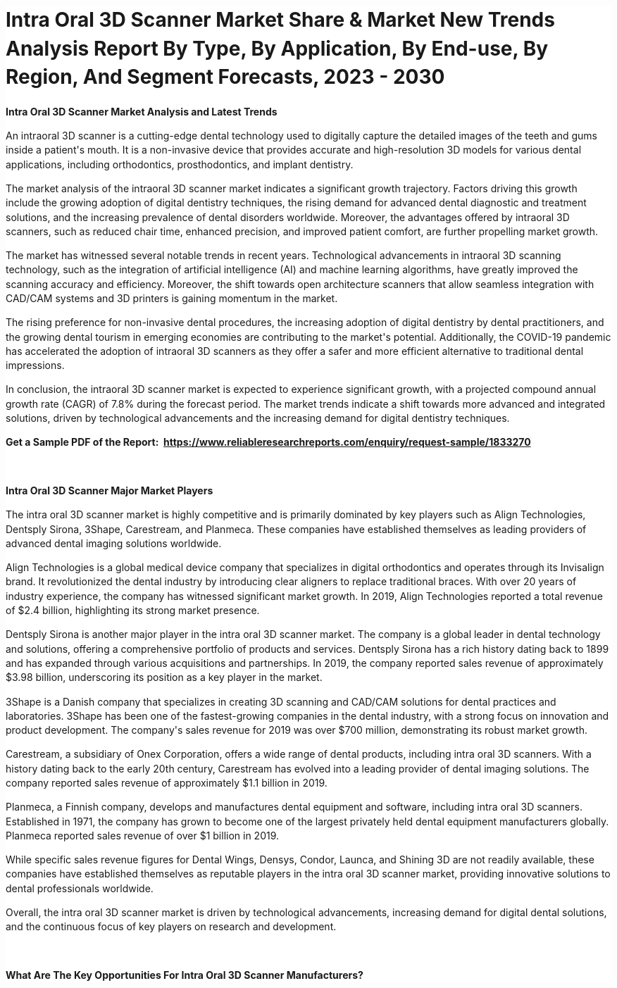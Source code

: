 <p><h1>Intra Oral 3D Scanner Market Share & Market New Trends Analysis Report By Type, By Application, By End-use, By Region, And Segment Forecasts, 2023 - 2030</h1></p><p><strong>Intra Oral 3D Scanner Market Analysis and Latest Trends</strong></p>
<p><p>An intraoral 3D scanner is a cutting-edge dental technology used to digitally capture the detailed images of the teeth and gums inside a patient's mouth. It is a non-invasive device that provides accurate and high-resolution 3D models for various dental applications, including orthodontics, prosthodontics, and implant dentistry.</p><p>The market analysis of the intraoral 3D scanner market indicates a significant growth trajectory. Factors driving this growth include the growing adoption of digital dentistry techniques, the rising demand for advanced dental diagnostic and treatment solutions, and the increasing prevalence of dental disorders worldwide. Moreover, the advantages offered by intraoral 3D scanners, such as reduced chair time, enhanced precision, and improved patient comfort, are further propelling market growth.</p><p>The market has witnessed several notable trends in recent years. Technological advancements in intraoral 3D scanning technology, such as the integration of artificial intelligence (AI) and machine learning algorithms, have greatly improved the scanning accuracy and efficiency. Moreover, the shift towards open architecture scanners that allow seamless integration with CAD/CAM systems and 3D printers is gaining momentum in the market.</p><p>The rising preference for non-invasive dental procedures, the increasing adoption of digital dentistry by dental practitioners, and the growing dental tourism in emerging economies are contributing to the market's potential. Additionally, the COVID-19 pandemic has accelerated the adoption of intraoral 3D scanners as they offer a safer and more efficient alternative to traditional dental impressions.</p><p>In conclusion, the intraoral 3D scanner market is expected to experience significant growth, with a projected compound annual growth rate (CAGR) of 7.8% during the forecast period. The market trends indicate a shift towards more advanced and integrated solutions, driven by technological advancements and the increasing demand for digital dentistry techniques.</p></p>
<p><strong>Get a Sample PDF of the Report:&nbsp; <a href="https://www.reliableresearchreports.com/enquiry/request-sample/1833270">https://www.reliableresearchreports.com/enquiry/request-sample/1833270</a></strong></p>
<p>&nbsp;</p>
<p><strong>Intra Oral 3D Scanner Major Market Players</strong></p>
<p><p>The intra oral 3D scanner market is highly competitive and is primarily dominated by key players such as Align Technologies, Dentsply Sirona, 3Shape, Carestream, and Planmeca. These companies have established themselves as leading providers of advanced dental imaging solutions worldwide.</p><p>Align Technologies is a global medical device company that specializes in digital orthodontics and operates through its Invisalign brand. It revolutionized the dental industry by introducing clear aligners to replace traditional braces. With over 20 years of industry experience, the company has witnessed significant market growth. In 2019, Align Technologies reported a total revenue of $2.4 billion, highlighting its strong market presence.</p><p>Dentsply Sirona is another major player in the intra oral 3D scanner market. The company is a global leader in dental technology and solutions, offering a comprehensive portfolio of products and services. Dentsply Sirona has a rich history dating back to 1899 and has expanded through various acquisitions and partnerships. In 2019, the company reported sales revenue of approximately $3.98 billion, underscoring its position as a key player in the market.</p><p>3Shape is a Danish company that specializes in creating 3D scanning and CAD/CAM solutions for dental practices and laboratories. 3Shape has been one of the fastest-growing companies in the dental industry, with a strong focus on innovation and product development. The company's sales revenue for 2019 was over $700 million, demonstrating its robust market growth.</p><p>Carestream, a subsidiary of Onex Corporation, offers a wide range of dental products, including intra oral 3D scanners. With a history dating back to the early 20th century, Carestream has evolved into a leading provider of dental imaging solutions. The company reported sales revenue of approximately $1.1 billion in 2019.</p><p>Planmeca, a Finnish company, develops and manufactures dental equipment and software, including intra oral 3D scanners. Established in 1971, the company has grown to become one of the largest privately held dental equipment manufacturers globally. Planmeca reported sales revenue of over $1 billion in 2019.</p><p>While specific sales revenue figures for Dental Wings, Densys, Condor, Launca, and Shining 3D are not readily available, these companies have established themselves as reputable players in the intra oral 3D scanner market, providing innovative solutions to dental professionals worldwide.</p><p>Overall, the intra oral 3D scanner market is driven by technological advancements, increasing demand for digital dental solutions, and the continuous focus of key players on research and development.</p></p>
<p>&nbsp;</p>
<p><strong>What Are The Key Opportunities For Intra Oral 3D Scanner Manufacturers?</strong></p>